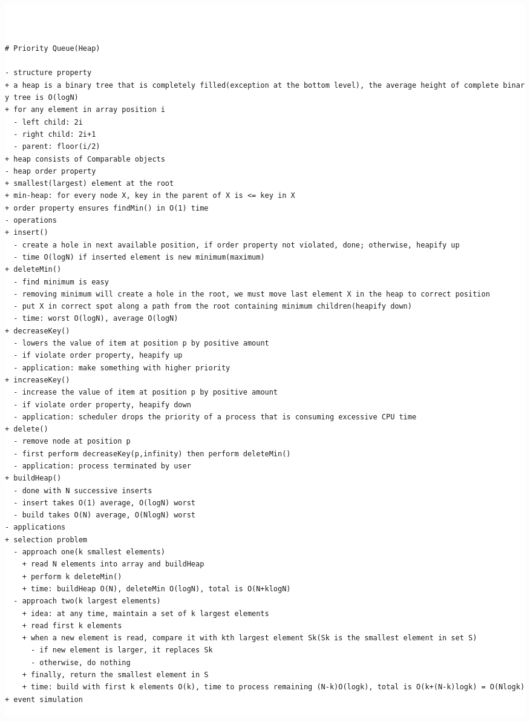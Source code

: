   ```



# Priority Queue(Heap)

- structure property
  + a heap is a binary tree that is completely filled(exception at the bottom level), the average height of complete binary tree is O(logN)
  + for any element in array position i
    - left child: 2i
    - right child: 2i+1
    - parent: floor(i/2)
  + heap consists of Comparable objects
- heap order property
  + smallest(largest) element at the root
  + min-heap: for every node X, key in the parent of X is <= key in X
  + order property ensures findMin() in O(1) time
- operations
  + insert()
    - create a hole in next available position, if order property not violated, done; otherwise, heapify up
    - time O(logN) if inserted element is new minimum(maximum)
  + deleteMin()
    - find minimum is easy
    - removing minimum will create a hole in the root, we must move last element X in the heap to correct position
    - put X in correct spot along a path from the root containing minimum children(heapify down)
    - time: worst O(logN), average O(logN)
  + decreaseKey()
    - lowers the value of item at position p by positive amount
    - if violate order property, heapify up
    - application: make something with higher priority
  + increaseKey()
    - increase the value of item at position p by positive amount
    - if violate order property, heapify down
    - application: scheduler drops the priority of a process that is consuming excessive CPU time
  + delete()
    - remove node at position p
    - first perform decreaseKey(p,infinity) then perform deleteMin()
    - application: process terminated by user
  + buildHeap()
    - done with N successive inserts
    - insert takes O(1) average, O(logN) worst
    - build takes O(N) average, O(NlogN) worst
- applications
  + selection problem
    - approach one(k smallest elements)
      + read N elements into array and buildHeap
      + perform k deleteMin()
      + time: buildHeap O(N), deleteMin O(logN), total is O(N+klogN)
    - approach two(k largest elements)
      + idea: at any time, maintain a set of k largest elements
      + read first k elements
      + when a new element is read, compare it with kth largest element Sk(Sk is the smallest element in set S)
        - if new element is larger, it replaces Sk
        - otherwise, do nothing
      + finally, return the smallest element in S
      + time: build with first k elements O(k), time to process remaining (N-k)O(logk), total is O(k+(N-k)logk) = O(Nlogk)
  + event simulation


  ```